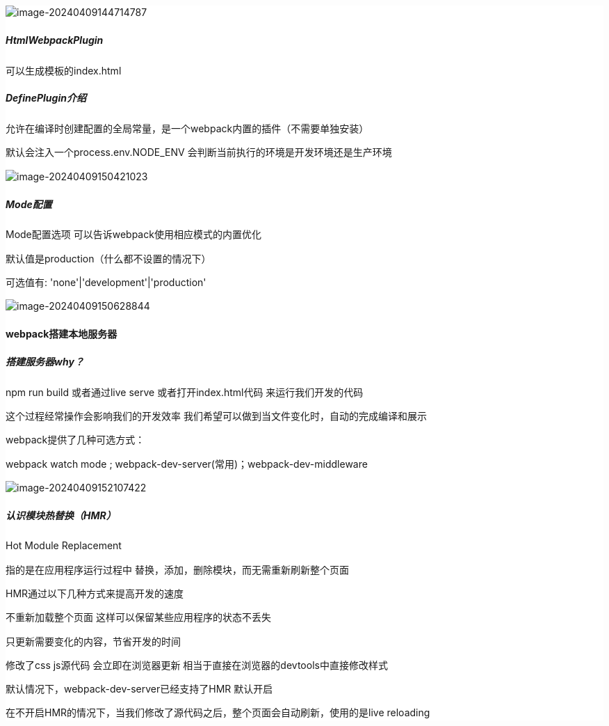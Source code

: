 ![image-20240409144714787](https://damn-meili.oss-cn-beijing.aliyuncs.com/image-20240409144714787.png)

##### HtmlWebpackPlugin

可以生成模板的index.html

##### DefinePlugin介绍

允许在编译时创建配置的全局常量，是一个webpack内置的插件（不需要单独安装）

默认会注入一个process.env.NODE_ENV 会判断当前执行的环境是开发环境还是生产环境

![image-20240409150421023](https://damn-meili.oss-cn-beijing.aliyuncs.com/image-20240409150421023.png)

##### Mode配置

Mode配置选项 可以告诉webpack使用相应模式的内置优化

默认值是production（什么都不设置的情况下）

可选值有: 'none'|'development'|'production'

![image-20240409150628844](https://damn-meili.oss-cn-beijing.aliyuncs.com/image-20240409150628844.png)

#### webpack搭建本地服务器

##### 搭建服务器why？

npm run build 或者通过live serve 或者打开index.html代码 来运行我们开发的代码

这个过程经常操作会影响我们的开发效率 我们希望可以做到当文件变化时，自动的完成编译和展示

webpack提供了几种可选方式：

webpack watch mode ; webpack-dev-server(常用)；webpack-dev-middleware

 ![image-20240409152107422](https://damn-meili.oss-cn-beijing.aliyuncs.com/image-20240409152107422.png)



##### 认识模块热替换（HMR）

Hot Module Replacement

指的是在应用程序运行过程中 替换，添加，删除模块，而无需重新刷新整个页面



HMR通过以下几种方式来提高开发的速度

不重新加载整个页面 这样可以保留某些应用程序的状态不丢失

只更新需要变化的内容，节省开发的时间

修改了css js源代码 会立即在浏览器更新 相当于直接在浏览器的devtools中直接修改样式



默认情况下，webpack-dev-server已经支持了HMR 默认开启

在不开启HMR的情况下，当我们修改了源代码之后，整个页面会自动刷新，使用的是live reloading
